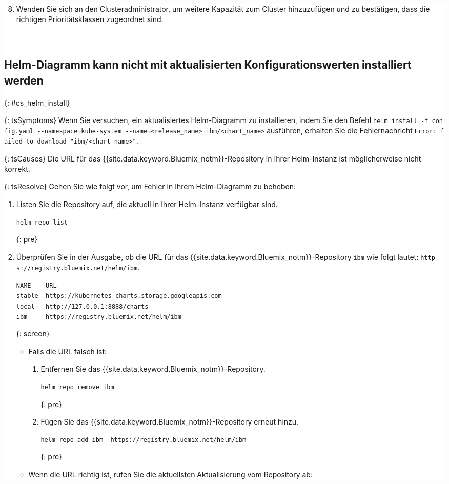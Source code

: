8.  Wenden Sie sich an den Clusteradministrator, um weitere Kapazität zum Cluster hinzuzufügen und zu bestätigen, dass die richtigen Prioritätsklassen zugeordnet sind.

<br />


## Helm-Diagramm kann nicht mit aktualisierten Konfigurationswerten installiert werden
{: #cs_helm_install}

{: tsSymptoms}
Wenn Sie versuchen, ein aktualisiertes Helm-Diagramm zu installieren, indem Sie den Befehl `helm install -f config.yaml --namespace=kube-system --name=<release_name> ibm/<chart_name>` ausführen, erhalten Sie die Fehlernachricht `Error: failed to download "ibm/<chart_name>"`.

{: tsCauses}
Die URL für das {{site.data.keyword.Bluemix_notm}}-Repository in Ihrer Helm-Instanz ist möglicherweise nicht korrekt.

{: tsResolve}
Gehen Sie wie folgt vor, um Fehler in Ihrem Helm-Diagramm zu beheben:

1. Listen Sie die Repository auf, die aktuell in Ihrer Helm-Instanz verfügbar sind.

    ```
    helm repo list
    ```
    {: pre}

2. Überprüfen Sie in der Ausgabe, ob die URL für das {{site.data.keyword.Bluemix_notm}}-Repository `ibm` wie folgt lautet: `https://registry.bluemix.net/helm/ibm`.

    ```
    NAME    URL
    stable  https://kubernetes-charts.storage.googleapis.com
    local   http://127.0.0.1:8888/charts
    ibm     https://registry.bluemix.net/helm/ibm
    ```
    {: screen}

    * Falls die URL falsch ist:

        1. Entfernen Sie das {{site.data.keyword.Bluemix_notm}}-Repository.

            ```
            helm repo remove ibm
            ```
            {: pre}

        2. Fügen Sie das {{site.data.keyword.Bluemix_notm}}-Repository erneut hinzu.

            ```
            helm repo add ibm  https://registry.bluemix.net/helm/ibm
            ```
            {: pre}

    * Wenn die URL richtig ist, rufen Sie die aktuellsten Aktualisierung vom Repository ab:
